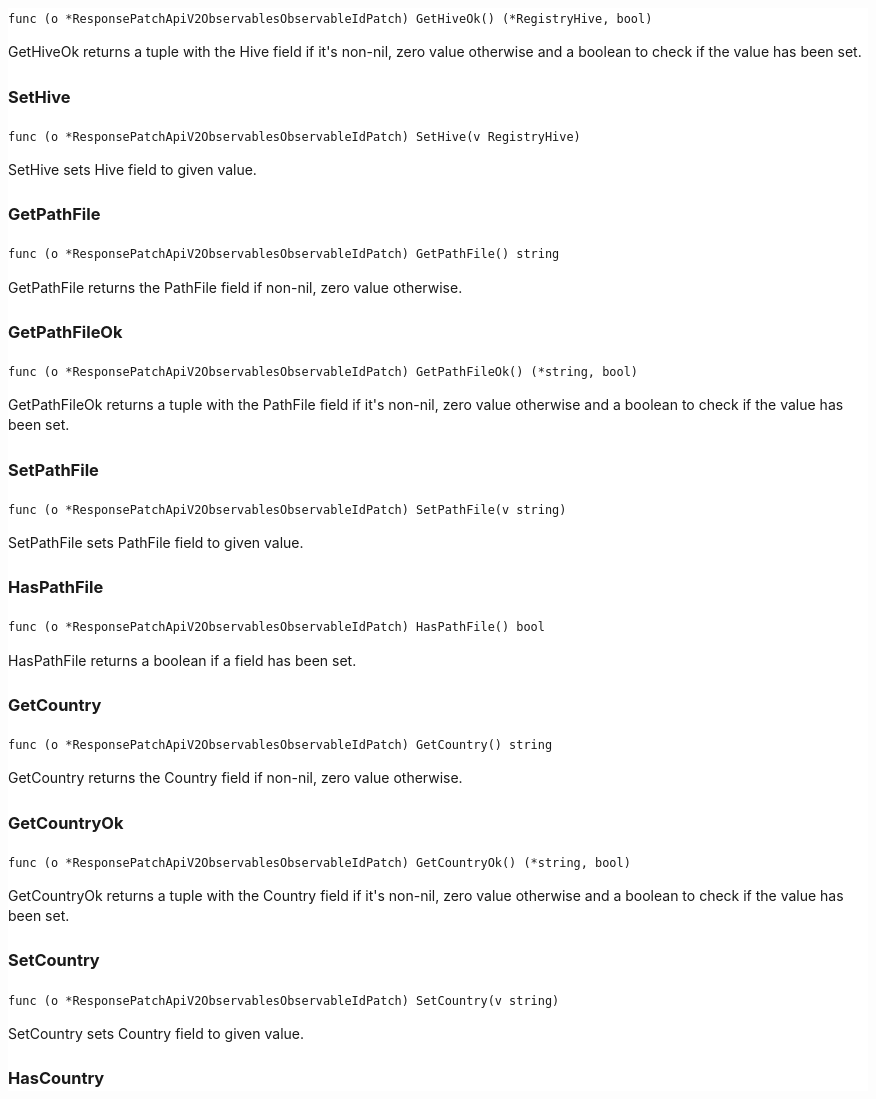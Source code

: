 `func (o *ResponsePatchApiV2ObservablesObservableIdPatch) GetHiveOk() (*RegistryHive, bool)`

GetHiveOk returns a tuple with the Hive field if it's non-nil, zero value otherwise
and a boolean to check if the value has been set.

### SetHive

`func (o *ResponsePatchApiV2ObservablesObservableIdPatch) SetHive(v RegistryHive)`

SetHive sets Hive field to given value.


### GetPathFile

`func (o *ResponsePatchApiV2ObservablesObservableIdPatch) GetPathFile() string`

GetPathFile returns the PathFile field if non-nil, zero value otherwise.

### GetPathFileOk

`func (o *ResponsePatchApiV2ObservablesObservableIdPatch) GetPathFileOk() (*string, bool)`

GetPathFileOk returns a tuple with the PathFile field if it's non-nil, zero value otherwise
and a boolean to check if the value has been set.

### SetPathFile

`func (o *ResponsePatchApiV2ObservablesObservableIdPatch) SetPathFile(v string)`

SetPathFile sets PathFile field to given value.

### HasPathFile

`func (o *ResponsePatchApiV2ObservablesObservableIdPatch) HasPathFile() bool`

HasPathFile returns a boolean if a field has been set.

### GetCountry

`func (o *ResponsePatchApiV2ObservablesObservableIdPatch) GetCountry() string`

GetCountry returns the Country field if non-nil, zero value otherwise.

### GetCountryOk

`func (o *ResponsePatchApiV2ObservablesObservableIdPatch) GetCountryOk() (*string, bool)`

GetCountryOk returns a tuple with the Country field if it's non-nil, zero value otherwise
and a boolean to check if the value has been set.

### SetCountry

`func (o *ResponsePatchApiV2ObservablesObservableIdPatch) SetCountry(v string)`

SetCountry sets Country field to given value.

### HasCountry
